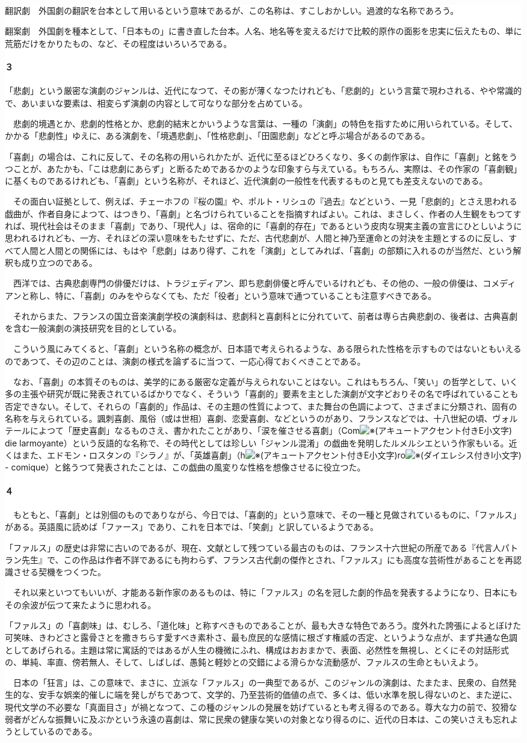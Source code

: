 翻訳劇　外国劇の翻訳を台本として用いるという意味であるが、この名称は、すこしおかしい。過渡的な名称であろう。

翻案劇　外国劇を種本として、「日本もの」に書き直した台本。人名、地名等を変えるだけで比較的原作の面影を忠実に伝えたもの、単に荒筋だけをかりたもの、など、その程度はいろいろである。



#### ３




「悲劇」という厳密な演劇のジャンルは、近代になつて、その影が薄くなつたけれども、「悲劇的」という言葉で現わされる、やや常識的で、あいまいな要素は、相変らず演劇の内容として可なりな部分を占めている。

　悲劇的境遇とか、悲劇的性格とか、悲劇的結末とかいうような言葉は、一種の「演劇」の特色を指すために用いられている。そして、かかる「悲劇性」ゆえに、ある演劇を、「境遇悲劇」、「性格悲劇」、「田園悲劇」などと呼ぶ場合があるのである。

「喜劇」の場合は、これに反して、その名称の用いられかたが、近代に至るほどひろくなり、多くの劇作家は、自作に「喜劇」と銘をうつことが、あたかも、「こは悲劇にあらず」と断るためであるかのような印象すら与えている。もちろん、実際は、その作家の「喜劇観」に基くものであるけれども、「喜劇」という名称が、それほど、近代演劇の一般性を代表するものと見ても差支えないのである。

　その面白い証拠として、例えば、チェーホフの『桜の園』や、ポルト・リシュの『過去』などという、一見「悲劇的」とさえ思われる戯曲が、作者自身によつて、はつきり、「喜劇」と名づけられていることを指摘すればよい。これは、まさしく、作者の人生観をもつてすれば、現代社会はそのまま「喜劇」であり、「現代人」は、宿命的に「喜劇的存在」であるという皮肉な現実主義の宣言にひとしいように思われるけれども、一方、それほどの深い意味をもたせずに、ただ、古代悲劇が、人間と神乃至運命との対決を主題とするのに反し、すべて人間と人間との関係には、もはや「悲劇」はあり得ず、これを「演劇」としてみれば、「喜劇」の部類に入れるのが当然だ、という解釈も成り立つのである。

　西洋では、古典悲劇専門の俳優だけは、トラジェディアン、即ち悲劇俳優と呼んでいるけれども、その他の、一般の俳優は、コメディアンと称し、特に、「喜劇」のみをやらなくても、ただ「役者」という意味で通つていることも注意すべきである。

　それからまた、フランスの国立音楽演劇学校の演劇科は、悲劇科と喜劇科とに分れていて、前者は専ら古典悲劇の、後者は、古典喜劇を含む一般演劇の演技研究を目的としている。

　こういう風にみてくると、「喜劇」という名称の概念が、日本語で考えられるような、ある限られた性格を示すものではないともいえるのであつて、その辺のことは、演劇の様式を論ずるに当つて、一応心得ておくべきことである。

　なお、「喜劇」の本質そのものは、美学的にある厳密な定義が与えられないことはない。これはもちろん、「笑い」の哲学として、いく多の主張や研究が既に発表されているばかりでなく、そういう「喜劇的」要素を主とした演劇が文字どおりその名で呼ばれていることも否定できない。そして、それらの「喜劇的」作品は、その主題の性質によつて、また舞台の色調によつて、さまざまに分類され、固有の名称を与えられている。諷刺喜劇、風俗（或は世相）喜劇、恋愛喜劇、などというのがあり、フランスなどでは、十八世紀の頃、ヴォルテールによつて「歴史喜劇」なるものさえ、書かれたことがあり、「涙を催させる喜劇」（Com![※(アキュートアクセント付きE小文字)](https://www.aozora.gr.jp/cards/001154/files/../../../gaiji/1-09/1-09-63.png)die larmoyante）という反語的な名称で、その時代としては珍しい「ジャンル混淆」の戯曲を発明したルメルシエという作家もいる。近くはまた、エドモン・ロスタンの『シラノ』が、「英雄喜劇」（h![※(アキュートアクセント付きE小文字)](https://www.aozora.gr.jp/cards/001154/files/../../../gaiji/1-09/1-09-63.png)ro![※(ダイエレシス付きI小文字)](https://www.aozora.gr.jp/cards/001154/files/../../../gaiji/1-09/1-09-69.png) - comique）と銘うつて発表されたことは、この戯曲の風変りな性格を想像させるに役立つた。



#### ４




　もともと、「喜劇」とは別個のものでありながら、今日では、「喜劇的」という意味で、その一種と見做されているものに、「ファルス」がある。英語風に読めば「ファース」であり、これを日本では、「笑劇」と訳しているようである。

「ファルス」の歴史は非常に古いのであるが、現在、文献として残つている最古のものは、フランス十六世紀の所産である『代言人パトラン先生』で、この作品は作者不詳であるにも拘わらず、フランス古代劇の傑作とされ、「ファルス」にも高度な芸術性があることを再認識させる契機をつくつた。

　それ以来といつてもいいが、才能ある新作家のあるものは、特に「ファルス」の名を冠した劇的作品を発表するようになり、日本にもその余波が伝つて来たように思われる。

「ファルス」の「喜劇味」は、むしろ、「道化味」と称すべきものであることが、最も大きな特色であろう。度外れた誇張によるとぼけた可笑味、きわどさと露骨さとを撒きちらす愛すべき素朴さ、最も庶民的な感情に根ざす権威の否定、というような点が、まず共通な色調としてあげられる。主題は常に寓話的ではあるが人生の機微にふれ、構成はおおまかで、表面、必然性を無視し、とくにその対話形式の、単純、率直、傍若無人、そして、しばしば、愚鈍と軽妙との交錯による滑らかな流動感が、ファルスの生命ともいえよう。

　日本の「狂言」は、この意味で、まさに、立派な「ファルス」の一典型であるが、このジャンルの演劇は、たまたま、民衆の、自然発生的な、安手な娯楽的催しに端を発しがちであつて、文学的、乃至芸術的価値の点で、多くは、低い水準を脱し得ないのと、また逆に、現代文学の不必要な「真面目さ」が禍となつて、この種のジャンルの発展を妨げているとも考え得るのである。尊大な力の前で、狡猾な弱者がどんな振舞いに及ぶかという永遠の喜劇は、常に民衆の健康な笑いの対象となり得るのに、近代の日本は、この笑いさえも忘れようとしているのである。
